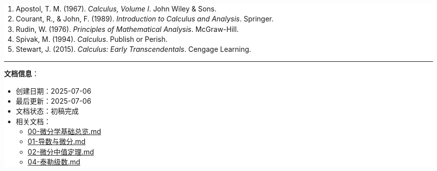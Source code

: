 1. Apostol, T. M. (1967). *Calculus, Volume I*. John Wiley & Sons.
2. Courant, R., & John, F. (1989). *Introduction to Calculus and Analysis*. Springer.
3. Rudin, W. (1976). *Principles of Mathematical Analysis*. McGraw-Hill.
4. Spivak, M. (1994). *Calculus*. Publish or Perish.
5. Stewart, J. (2015). *Calculus: Early Transcendentals*. Cengage Learning.

---

**文档信息**：

- 创建日期：2025-07-06
- 最后更新：2025-07-06
- 文档状态：初稿完成
- 相关文档：
  - [00-微分学基础总览.md](./00-微分学基础总览.md)
  - [01-导数与微分.md](./01-导数与微分.md)
  - [02-微分中值定理.md](./02-微分中值定理.md)
  - [04-泰勒级数.md](./04-泰勒级数.md)
